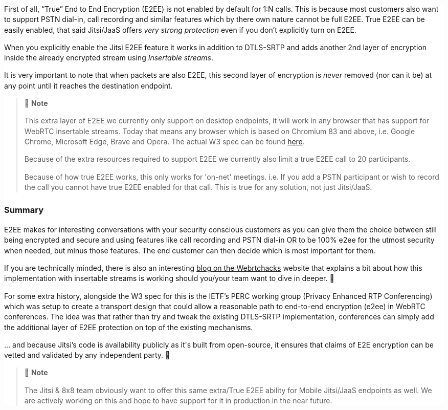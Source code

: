 First of all, “True” End to End Encryption (E2EE) is not enabled by default for 1:N calls. This is because most customers also want to support PSTN dial-in, call recording and similar features which by there own nature cannot be full E2EE. True E2EE can be easily enabled, that said Jitsi/JaaS offers *very strong protection* even if you don’t explicitly turn on E2EE.

When you explicitly enable the Jitsi E2EE feature it works in addition to DTLS-SRTP and adds another 2nd layer of encryption inside the already encrypted stream using *Insertable streams*.  

It is very important to note that when packets are also E2EE, this second layer of encryption is *never* removed (nor can it be) at any point until it reaches the destination endpoint.

> 📘 **Note**
> 
> This extra layer of E2EE we currently only support on desktop endpoints, it will work in any browser that has support for WebRTC insertable streams. Today that means any browser which is based on Chromium 83 and above, i.e. Google Chrome, Microsoft Edge, Brave and Opera. The actual W3 spec can be found [here](https://www.w3.org/2019/09/18-mediaprocessing-harald-insertable-media-processing.pdf).
> 
> Because of the extra resources required to support E2EE we currently also limit a true E2EE call to 20 participants.
> 
> Because of how true E2EE works, this only works for 'on-net' meetings. i.e. If you add a PSTN participant or wish to record the call you cannot have true E2EE enabled for that call. This is true for any solution, not just Jitsi/JaaS.
> 
> 

### Summary

E2EE makes for interesting conversations with your security conscious customers as you can give them the choice between still being encrypted and secure and using features like call recording and PSTN dial-in OR to be 100% e2ee for the utmost security when needed, but minus those features. The end customer can then decide which is most important for them.

If you are technically minded, there is also an interesting [blog on the Webrtchacks](https://webrtchacks.com/true-end-to-end-encryption-with-webrtc-insertable-streams/) website that explains a bit about how this implementation with insertable streams is working should you/your team want to dive in deeper. 🙂

For some extra history, alongside the W3 spec for this is the IETF’s PERC working group (Privacy Enhanced RTP Conferencing) which was setup to create a transport design that could allow a reasonable path to end-to-end encryption (e2ee) in WebRTC conferences. The idea was that rather than try and tweak the existing DTLS-SRTP implementation, conferences can simply add the additional layer of E2EE protection on top of the existing mechanisms.  

… and because Jitsi’s code is availability publicly as it's built from open-source, it ensures that claims of E2E encryption can be vetted and validated by any independent party. 🙂

> 📘 **Note**
> 
> The Jitsi & 8x8 team obviously want to offer this same extra/True E2EE ability for Mobile Jitsi/JaaS endpoints as well. We are actively working on this and hope to have support for it in production in the near future.
> 
> 
